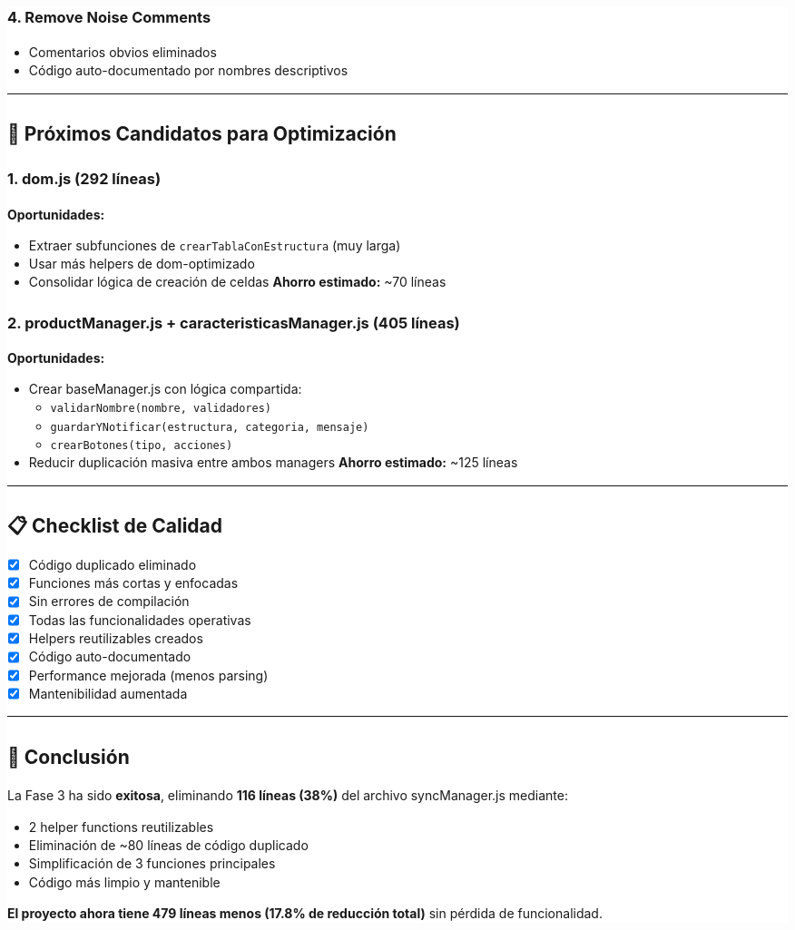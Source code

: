 ### 4. **Remove Noise Comments**
- Comentarios obvios eliminados
- Código auto-documentado por nombres descriptivos

---

## 🎯 Próximos Candidatos para Optimización

### 1. dom.js (292 líneas)
**Oportunidades:**
- Extraer subfunciones de `crearTablaConEstructura` (muy larga)
- Usar más helpers de dom-optimizado
- Consolidar lógica de creación de celdas
**Ahorro estimado:** ~70 líneas

### 2. productManager.js + caracteristicasManager.js (405 líneas)
**Oportunidades:**
- Crear baseManager.js con lógica compartida:
  - `validarNombre(nombre, validadores)`
  - `guardarYNotificar(estructura, categoria, mensaje)`
  - `crearBotones(tipo, acciones)`
- Reducir duplicación masiva entre ambos managers
**Ahorro estimado:** ~125 líneas

---

## 📋 Checklist de Calidad

- [x] Código duplicado eliminado
- [x] Funciones más cortas y enfocadas
- [x] Sin errores de compilación
- [x] Todas las funcionalidades operativas
- [x] Helpers reutilizables creados
- [x] Código auto-documentado
- [x] Performance mejorada (menos parsing)
- [x] Mantenibilidad aumentada

---

## 🎉 Conclusión

La Fase 3 ha sido **exitosa**, eliminando **116 líneas (38%)** del archivo syncManager.js mediante:
- 2 helper functions reutilizables
- Eliminación de ~80 líneas de código duplicado
- Simplificación de 3 funciones principales
- Código más limpio y mantenible

**El proyecto ahora tiene 479 líneas menos (17.8% de reducción total)** sin pérdida de funcionalidad.
